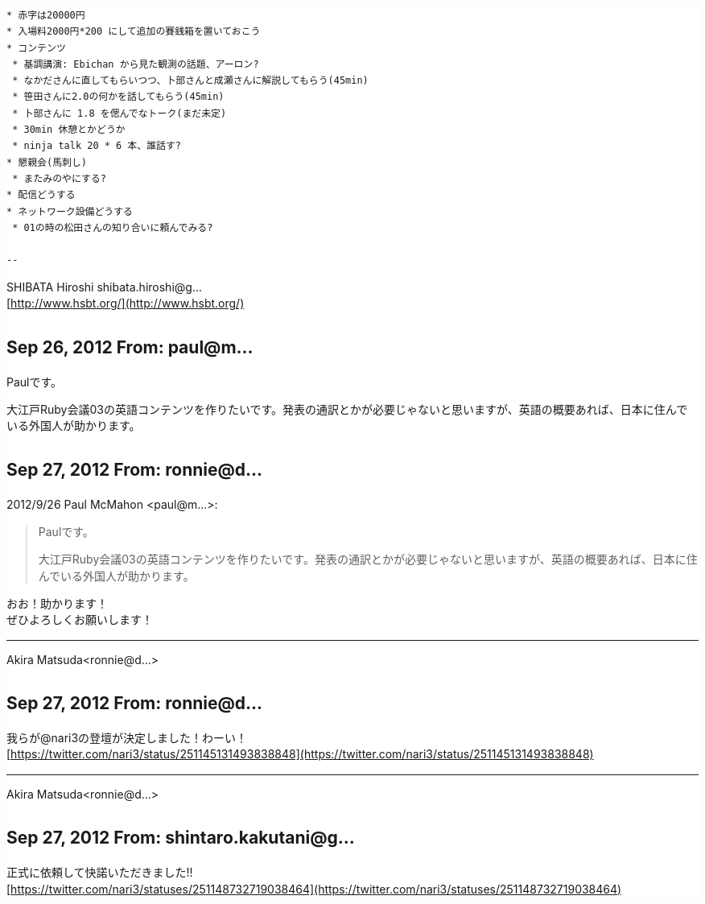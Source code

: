     * 赤字は20000円
    * 入場料2000円*200 にして追加の賽銭箱を置いておこう
    * コンテンツ
     * 基調講演: Ebichan から見た観測の話題、アーロン?
     * なかださんに直してもらいつつ、卜部さんと成瀬さんに解説してもらう(45min)
     * 笹田さんに2.0の何かを話してもらう(45min)
     * 卜部さんに 1.8 を偲んでなトーク(まだ未定)
     * 30min 休憩とかどうか
     * ninja talk 20 * 6 本、誰話す?
    * 懇親会(馬刺し)
     * またみのやにする?
    * 配信どうする
    * ネットワーク設備どうする
     * 01の時の松田さんの知り合いに頼んでみる?

    --

SHIBATA Hiroshi shibata.hiroshi@g...  
[http://www.hsbt.org/](http://www.hsbt.org/)

## Sep 26, 2012 From: paul@m...

Paulです。

大江戸Ruby会議03の英語コンテンツを作りたいです。発表の通訳とかが必要じゃないと思いますが、英語の概要あれば、日本に住んでいる外国人が助かります。

## Sep 27, 2012 From: ronnie@d...

2012/9/26 Paul McMahon \<paul@m...\>:

> Paulです。
> 
> 大江戸Ruby会議03の英語コンテンツを作りたいです。発表の通訳とかが必要じゃないと思いますが、英語の概要あれば、日本に住んでいる外国人が助かります。

おお！助かります！  
ぜひよろしくお願いします！

* * *

Akira Matsuda\<ronnie@d...\>

## Sep 27, 2012 From: ronnie@d...

我らが@nari3の登壇が決定しました！わーい！  
[https://twitter.com/nari3/status/251145131493838848](https://twitter.com/nari3/status/251145131493838848)

* * *

Akira Matsuda\<ronnie@d...\>

## Sep 27, 2012 From: shintaro.kakutani@g...

正式に依頼して快諾いただきました!!  
 [https://twitter.com/nari3/statuses/251148732719038464](https://twitter.com/nari3/statuses/251148732719038464)
